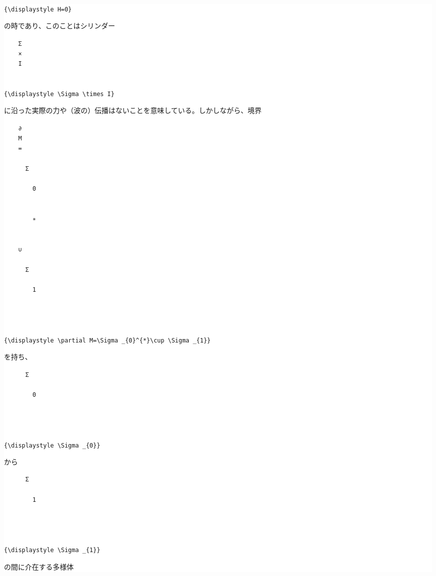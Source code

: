     
    {\displaystyle H=0}
  
 の時であり、このことはシリンダー 
  
    
      
        Σ
        ×
        I
      
    
    {\displaystyle \Sigma \times I}
  
 に沿った実際の力や（波の）伝播はないことを意味している。しかしながら、境界 
  
    
      
        ∂
        M
        =
        
          Σ
          
            0
          
          
            ∗
          
        
        ∪
        
          Σ
          
            1
          
        
      
    
    {\displaystyle \partial M=\Sigma _{0}^{*}\cup \Sigma _{1}}
  
 を持ち、
  
    
      
        
          Σ
          
            0
          
        
      
    
    {\displaystyle \Sigma _{0}}
  
 から 
  
    
      
        
          Σ
          
            1
          
        
      
    
    {\displaystyle \Sigma _{1}}
  
 の間に介在する多様体 
  